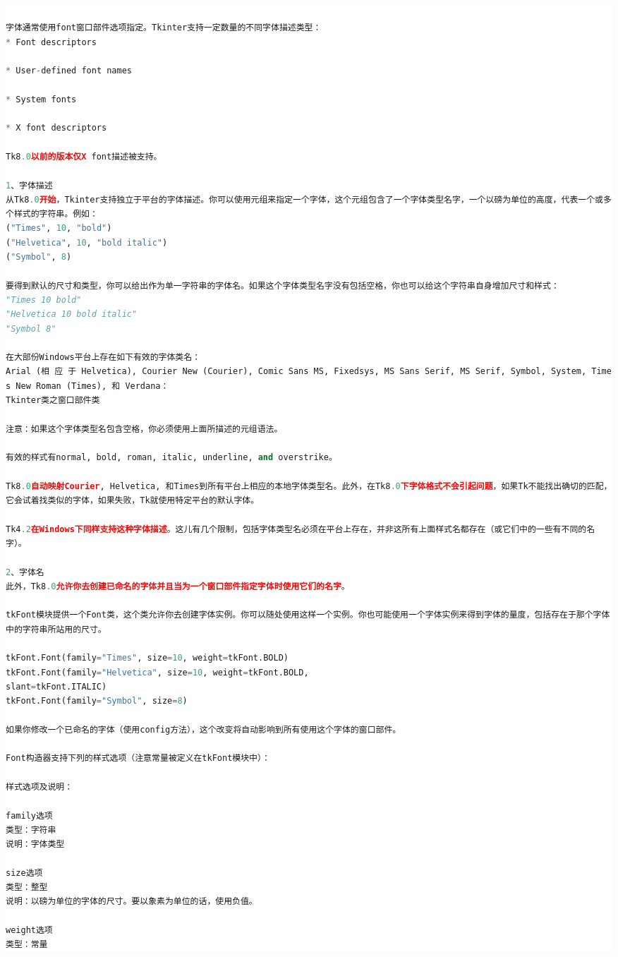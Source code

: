 ```py

字体通常使用font窗口部件选项指定。Tkinter支持一定数量的不同字体描述类型：
* Font descriptors

* User-defined font names

* System fonts

* X font descriptors

Tk8.0以前的版本仅X font描述被支持。

1、字体描述
从Tk8.0开始，Tkinter支持独立于平台的字体描述。你可以使用元组来指定一个字体，这个元组包含了一个字体类型名字，一个以磅为单位的高度，代表一个或多个样式的字符串。例如：
("Times", 10, "bold")
("Helvetica", 10, "bold italic")
("Symbol", 8)

要得到默认的尺寸和类型，你可以给出作为单一字符串的字体名。如果这个字体类型名字没有包括空格，你也可以给这个字符串自身增加尺寸和样式：
"Times 10 bold"
"Helvetica 10 bold italic"
"Symbol 8"

在大部份Windows平台上存在如下有效的字体类名：
Arial (相 应 于 Helvetica), Courier New (Courier), Comic Sans MS, Fixedsys, MS Sans Serif, MS Serif, Symbol, System, Times New Roman (Times), 和 Verdana：
Tkinter类之窗口部件类

注意：如果这个字体类型名包含空格，你必须使用上面所描述的元组语法。

有效的样式有normal, bold, roman, italic, underline, and overstrike。

Tk8.0自动映射Courier, Helvetica, 和Times到所有平台上相应的本地字体类型名。此外，在Tk8.0下字体格式不会引起问题，如果Tk不能找出确切的匹配，它会试着找类似的字体，如果失败，Tk就使用特定平台的默认字体。

Tk4.2在Windows下同样支持这种字体描述。这儿有几个限制，包括字体类型名必须在平台上存在，并非这所有上面样式名都存在（或它们中的一些有不同的名字）。

2、字体名
此外，Tk8.0允许你去创建已命名的字体并且当为一个窗口部件指定字体时使用它们的名字。

tkFont模块提供一个Font类，这个类允许你去创建字体实例。你可以随处使用这样一个实例。你也可能使用一个字体实例来得到字体的量度，包括存在于那个字体中的字符串所站用的尺寸。

tkFont.Font(family="Times", size=10, weight=tkFont.BOLD)
tkFont.Font(family="Helvetica", size=10, weight=tkFont.BOLD,
slant=tkFont.ITALIC)
tkFont.Font(family="Symbol", size=8)

如果你修改一个已命名的字体（使用config方法），这个改变将自动影响到所有使用这个字体的窗口部件。

Font构造器支持下列的样式选项（注意常量被定义在tkFont模块中）：

样式选项及说明：

family选项
类型：字符串
说明：字体类型

size选项
类型：整型
说明：以磅为单位的字体的尺寸。要以象素为单位的话，使用负值。

weight选项
类型：常量
```